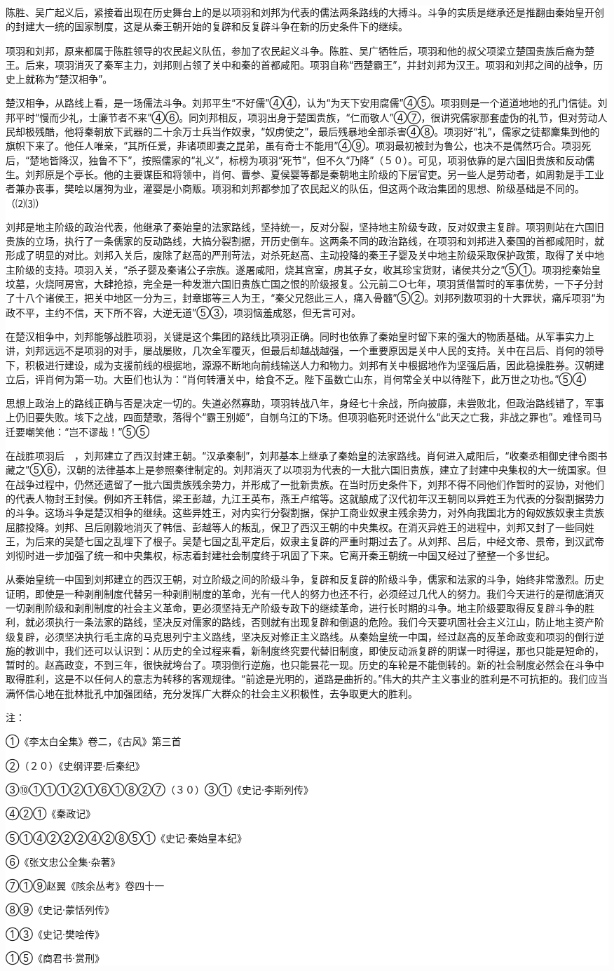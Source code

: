 陈胜、吴广起义后，紧接着出现在历史舞台上的是以项羽和刘邦为代表的儒法两条路线的大搏斗。斗争的实质是继承还是推翻由秦始皇开创的封建大一统的国家制度，这是从秦王朝开始的复辟和反复辟斗争在新的历史条件下的继续。

项羽和刘邦，原来都属于陈胜领导的农民起义队伍，参加了农民起义斗争。陈胜、吴广牺牲后，项羽和他的叔父项梁立楚国贵族后裔为楚王。后来，项羽消灭了秦军主力，刘邦则占领了关中和秦的首都咸阳。项羽自称“西楚霸王”，并封刘邦为汉王。项羽和刘邦之间的战争，历史上就称为“楚汉相争”。

楚汉相争，从路线上看，是一场儒法斗争。刘邦平生“不好儒”④④，认为“为天下安用腐儒”④⑤。项羽则是一个道道地地的孔门信徒。刘邦平时“慢而少礼，士廉节者不来”④⑥。同刘邦相反，项羽出身于楚国贵族，“仁而敬人”④⑦，很讲究儒家那套虚伪的礼节，但对劳动人民却极残酷，他将秦朝放下武器的二十余万士兵当作奴隶，“奴虏使之”，最后残暴地全部杀害④⑧。项羽好“礼”，儒家之徒都麇集到他的旗帜下来了。他任人唯亲，“其所任爱，非诸项即妻之昆弟，虽有奇士不能用”④⑨。项羽最初被封为鲁公，也决不是偶然巧合。项羽死后，“楚地皆降汉，独鲁不下”，按照儒家的“礼义”，标榜为项羽“死节”，但不久“乃降”（５０）。可见，项羽依靠的是六国旧贵族和反动儒生。刘邦原是个亭长。他的主要谋臣和将领中，肖何、曹参、夏侯婴等都是秦朝地主阶级的下层官吏。另一些人是劳动者，如周勃是手工业者兼办丧事，樊哙以屠狗为业，灌婴是小商贩。项羽和刘邦都参加了农民起义的队伍，但这两个政治集团的思想、阶级基础是不同的。（⑵⑶）

刘邦是地主阶级的政治代表，他继承了秦始皇的法家路线，坚持统一，反对分裂，坚持地主阶级专政，反对奴隶主复辟。项羽则站在六国旧贵族的立场，执行了一条儒家的反动路线，大搞分裂割据，开历史倒车。这两条不同的政治路线，在项羽和刘邦进入秦国的首都咸阳时，就形成了明显的对比。刘邦入关后，废除了赵高的严刑苛法，对杀死赵高、主动投降的秦王子婴及关中地主阶级采取保护政策，取得了关中地主阶级的支持。项羽入关，“杀子婴及秦诸公子宗族。遂屠咸阳，烧其宫室，虏其子女，收其珍宝货财，诸侯共分之”⑤①。项羽挖秦始皇坟墓，火烧阿房宫，大肆抢掠，完全是一种发泄六国旧贵族亡国之恨的阶级报复。公元前二○七年，项羽赁借暂时的军事优势，一下子分封了十八个诸侯王，把关中地区一分为三，封章邯等三人为王，“秦父兄怨此三人，痛入骨髓”⑤②。刘邦列数项羽的十大罪状，痛斥项羽“为政不平，主约不信，天下所不容，大逆无道”⑤③，项羽恼羞成怒，但无言可对。

在楚汉相争中，刘邦能够战胜项羽，关键是这个集团的路线比项羽正确。同时也依靠了秦始皇时留下来的强大的物质基础。从军事实力上讲，刘邦远远不是项羽的对手，屡战屡败，几次全军覆灭，但最后却越战越强，一个重要原因是关中人民的支持。关中在吕后、肖何的领导下，积极进行建设，成为支援前线的根据地，源源不断地向前线输送人力和物力。刘邦有关中根据地作为坚强后盾，因此稳操胜券。汉朝建立后，评肖何为第一功。大臣们也认为：“肖何转漕关中，给食不乏。陛下虽数亡山东，肖何常全关中以待陛下，此万世之功也。”⑤④

思想上政治上的路线正确与否是决定一切的。失道必然寡助，项羽转战八年，身经七十余战，所向披靡，未尝败北，但政治路线错了，军事上仍旧要失败。垓下之战，四面楚歌，落得个“霸王别姬”，自刎乌江的下场。但项羽临死时还说什么“此天之亡我，非战之罪也”。难怪司马迁要嘲笑他：“岂不谬哉！”⑤⑤

在战胜项羽后　，刘邦建立了西汉封建王朝。“汉承秦制”，刘邦基本上继承了秦始皇的法家路线。肖何进入咸阳后，“收秦丞相御史律令图书藏之”⑤⑥，汉朝的法律基本上是参照秦律制定的。刘邦消灭了以项羽为代表的一大批六国旧贵族，建立了封建中央集权的大一统国家。但在战争过程中，仍然还遗留了一批六国贵族残余势力，并形成了一批新贵族。在当时历史条件下，刘邦不得不同他们作暂时的妥协，对他们的代表人物封王封侯。例如齐王韩信，梁王彭越，九江王英布，燕王卢绾等。这就酿成了汉代初年汉王朝同以异姓王为代表的分裂割据势力的斗争。这场斗争是楚汉相争的继续。这些异姓王，对内实行分裂割据，保护工商业奴隶主残余势力，对外向我国北方的匈奴族奴隶主贵族屈膝投降。刘邦、吕后刚毅地消灭了韩信、彭越等人的叛乱，保卫了西汉王朝的中央集权。在消灭异姓王的进程中，刘邦又封了一些同姓王，为后来的吴楚七国之乱埋下了根子。吴楚七国之乱平定后，奴隶主复辟的严重时期过去了。从刘邦、吕后，中经文帝、景帝，到汉武帝刘彻时进一步加强了统一和中央集权，标志着封建社会制度终于巩固了下来。它离开秦王朝统一中国又经过了整整一个多世纪。

从秦始皇统一中国到刘邦建立的西汉王朝，对立阶级之间的阶级斗争，复辟和反复辟的阶级斗争，儒家和法家的斗争，始终非常激烈。历史证明，即使是一种剥削制度代替另一种剥削制度的革命，光有一代人的努力也还不行，必须经过几代人的努力。我们今天进行的是彻底消灭一切剥削阶级和剥削制度的社会主义革命，更必须坚持无产阶级专政下的继续革命，进行长时期的斗争。地主阶级要取得反复辟斗争的胜利，就必须执行一条法家的路线，坚决反对儒家的路线，否则就有出现复辟和倒退的危险。我们今天要巩固社会主义江山，防止地主资产阶级复辟，必须坚决执行毛主席的马克思列宁主义路线，坚决反对修正主义路线。从秦始皇统一中国，经过赵高的反革命政变和项羽的倒行逆施的教训中，我们还可以认识到：从历史的全过程来看，新制度终究要代替旧制度，即使反动派复辟的阴谋一时得逞，那也只能是短命的，暂时的。赵高政变，不到三年，很快就垮台了。项羽倒行逆施，也只能昙花一现。历史的车轮是不能倒转的。新的社会制度必然会在斗争中取得胜利，这是不以任何人的意志为转移的客观规律。“前途是光明的，道路是曲折的。”伟大的共产主义事业的胜利是不可抗拒的。我们应当满怀信心地在批林批孔中加强团结，充分发挥广大群众的社会主义积极性，去争取更大的胜利。

注：

①《李太白全集》卷二，《古风》第三首

②（２０）《史纲评要·后秦纪》

③⑩①①①②①⑥①⑧②⑦（３０）③①《史记·李斯列传》

④②①《秦政记》

⑤①④②②②④②⑧⑤①《史记·秦始皇本纪》

⑥《张文忠公全集·杂著》

⑦①⑨赵翼《陔余丛考》卷四十一

⑧⑨《史记·蒙恬列传》

①③《史记·樊哙传》

①⑤《商君书·赏刑》
